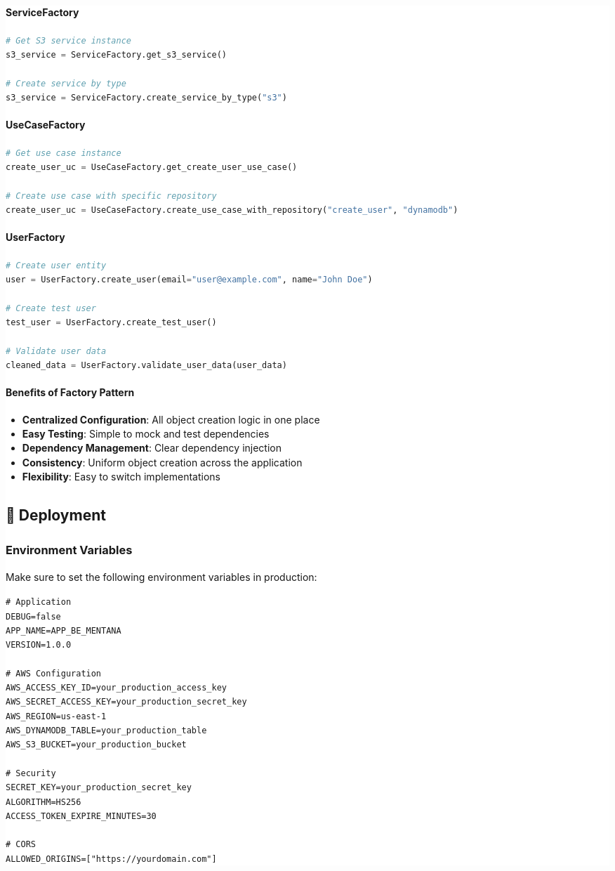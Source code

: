 #### ServiceFactory
```python
# Get S3 service instance
s3_service = ServiceFactory.get_s3_service()

# Create service by type
s3_service = ServiceFactory.create_service_by_type("s3")
```

#### UseCaseFactory
```python
# Get use case instance
create_user_uc = UseCaseFactory.get_create_user_use_case()

# Create use case with specific repository
create_user_uc = UseCaseFactory.create_use_case_with_repository("create_user", "dynamodb")
```

#### UserFactory
```python
# Create user entity
user = UserFactory.create_user(email="user@example.com", name="John Doe")

# Create test user
test_user = UserFactory.create_test_user()

# Validate user data
cleaned_data = UserFactory.validate_user_data(user_data)
```

#### Benefits of Factory Pattern
- **Centralized Configuration**: All object creation logic in one place
- **Easy Testing**: Simple to mock and test dependencies
- **Dependency Management**: Clear dependency injection
- **Consistency**: Uniform object creation across the application
- **Flexibility**: Easy to switch implementations

## 🚀 Deployment

### Environment Variables

Make sure to set the following environment variables in production:

```env
# Application
DEBUG=false
APP_NAME=APP_BE_MENTANA
VERSION=1.0.0

# AWS Configuration
AWS_ACCESS_KEY_ID=your_production_access_key
AWS_SECRET_ACCESS_KEY=your_production_secret_key
AWS_REGION=us-east-1
AWS_DYNAMODB_TABLE=your_production_table
AWS_S3_BUCKET=your_production_bucket

# Security
SECRET_KEY=your_production_secret_key
ALGORITHM=HS256
ACCESS_TOKEN_EXPIRE_MINUTES=30

# CORS
ALLOWED_ORIGINS=["https://yourdomain.com"]
```
